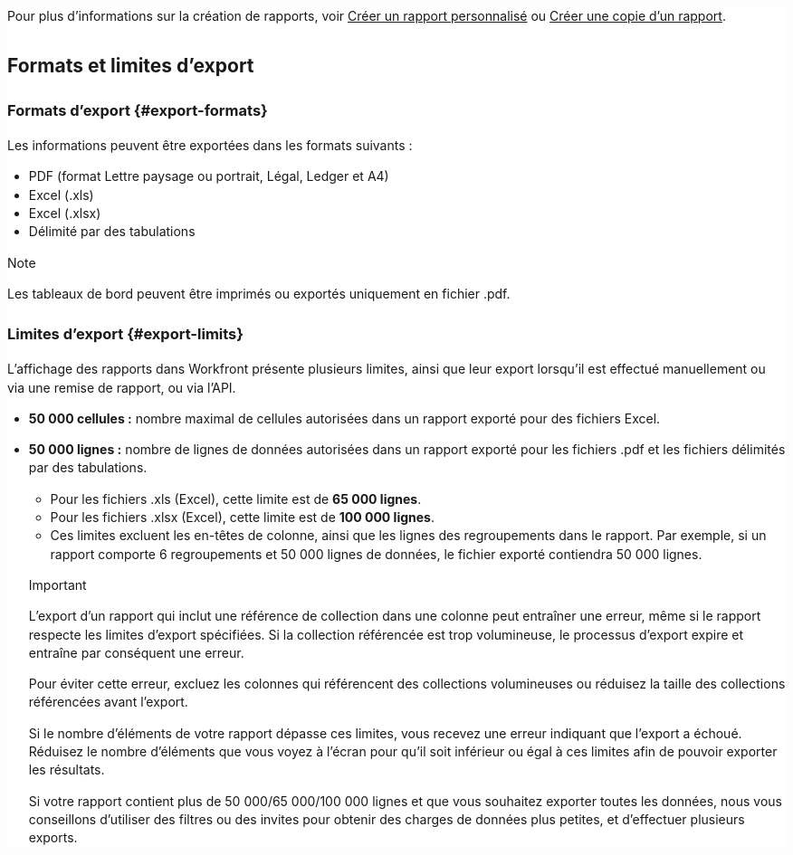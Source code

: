Pour plus d’informations sur la création de rapports, voir [Créer un rapport personnalisé](/help/quicksilver/reports-and-dashboards/reports/creating-and-managing-reports/create-custom-report.md) ou [Créer une copie d’un rapport](/help/quicksilver/reports-and-dashboards/reports/creating-and-managing-reports/create-copy-report.md).

## Formats et limites d’export

### Formats d’export {#export-formats}

Les informations peuvent être exportées dans les formats suivants :

* PDF (format Lettre paysage ou portrait, Légal, Ledger et A4)
* Excel (.xls)
* Excel (.xlsx)
* Délimité par des tabulations

>[!NOTE]
>
>Les tableaux de bord peuvent être imprimés ou exportés uniquement en fichier .pdf.

### Limites d’export {#export-limits}



L’affichage des rapports dans Workfront présente plusieurs limites, ainsi que leur export lorsqu’il est effectué manuellement ou via une remise de rapport, ou via l’API.

* **50 000 cellules :** nombre maximal de cellules autorisées dans un rapport exporté pour des fichiers Excel.
* **50 000 lignes :** nombre de lignes de données autorisées dans un rapport exporté pour les fichiers .pdf et les fichiers délimités par des tabulations.

   * Pour les fichiers .xls (Excel), cette limite est de **65 000 lignes**.
   * Pour les fichiers .xlsx (Excel), cette limite est de **100 000 lignes**.
   * Ces limites excluent les en-têtes de colonne, ainsi que les lignes des regroupements dans le rapport. Par exemple, si un rapport comporte 6 regroupements et 50 000 lignes de données, le fichier exporté contiendra 50 000 lignes.

  >[!IMPORTANT]
  >
  >L’export d’un rapport qui inclut une référence de collection dans une colonne peut entraîner une erreur, même si le rapport respecte les limites d’export spécifiées. Si la collection référencée est trop volumineuse, le processus d’export expire et entraîne par conséquent une erreur.
  >
  >Pour éviter cette erreur, excluez les colonnes qui référencent des collections volumineuses ou réduisez la taille des collections référencées avant l’export.

  Si le nombre d’éléments de votre rapport dépasse ces limites, vous recevez une erreur indiquant que l’export a échoué. Réduisez le nombre d’éléments que vous voyez à l’écran pour qu’il soit inférieur ou égal à ces limites afin de pouvoir exporter les résultats.

  Si votre rapport contient plus de 50 000/65 000/100 000 lignes et que vous souhaitez exporter toutes les données, nous vous conseillons d’utiliser des filtres ou des invites pour obtenir des charges de données plus petites, et d’effectuer plusieurs exports.
